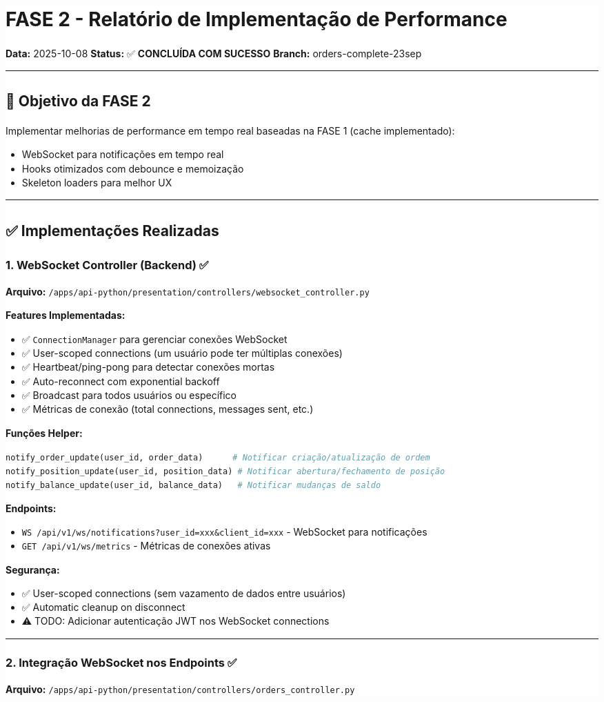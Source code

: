 # FASE 2 - Relatório de Implementação de Performance

**Data:** 2025-10-08
**Status:** ✅ **CONCLUÍDA COM SUCESSO**
**Branch:** orders-complete-23sep

---

## 🎯 Objetivo da FASE 2

Implementar melhorias de performance em tempo real baseadas na FASE 1 (cache implementado):
- WebSocket para notificações em tempo real
- Hooks otimizados com debounce e memoização
- Skeleton loaders para melhor UX

---

## ✅ Implementações Realizadas

### 1. WebSocket Controller (Backend) ✅

**Arquivo:** `/apps/api-python/presentation/controllers/websocket_controller.py`

**Features Implementadas:**
- ✅ `ConnectionManager` para gerenciar conexões WebSocket
- ✅ User-scoped connections (um usuário pode ter múltiplas conexões)
- ✅ Heartbeat/ping-pong para detectar conexões mortas
- ✅ Auto-reconnect com exponential backoff
- ✅ Broadcast para todos usuários ou específico
- ✅ Métricas de conexão (total connections, messages sent, etc.)

**Funções Helper:**
```python
notify_order_update(user_id, order_data)      # Notificar criação/atualização de ordem
notify_position_update(user_id, position_data) # Notificar abertura/fechamento de posição
notify_balance_update(user_id, balance_data)   # Notificar mudanças de saldo
```

**Endpoints:**
- `WS /api/v1/ws/notifications?user_id=xxx&client_id=xxx` - WebSocket para notificações
- `GET /api/v1/ws/metrics` - Métricas de conexões ativas

**Segurança:**
- ✅ User-scoped connections (sem vazamento de dados entre usuários)
- ✅ Automatic cleanup on disconnect
- ⚠️ TODO: Adicionar autenticação JWT nos WebSocket connections

---

### 2. Integração WebSocket nos Endpoints ✅

**Arquivo:** `/apps/api-python/presentation/controllers/orders_controller.py`
